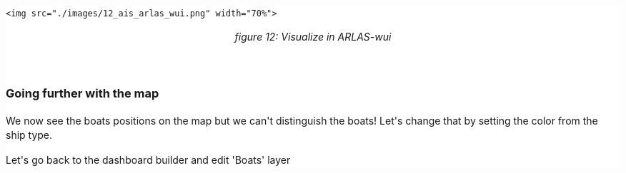     <img src="./images/12_ais_arlas_wui.png" width="70%">
</p>
<p align="center" style="font-style: italic;" >
figure 12:  Visualize in ARLAS-wui
</p>
<br />

### Going further with the map

We now see the boats positions on the map but we can't distinguish the boats! Let's change that by setting the color from the ship type.

Let's go back to the dashboard builder and edit 'Boats' layer
<p align="center">
